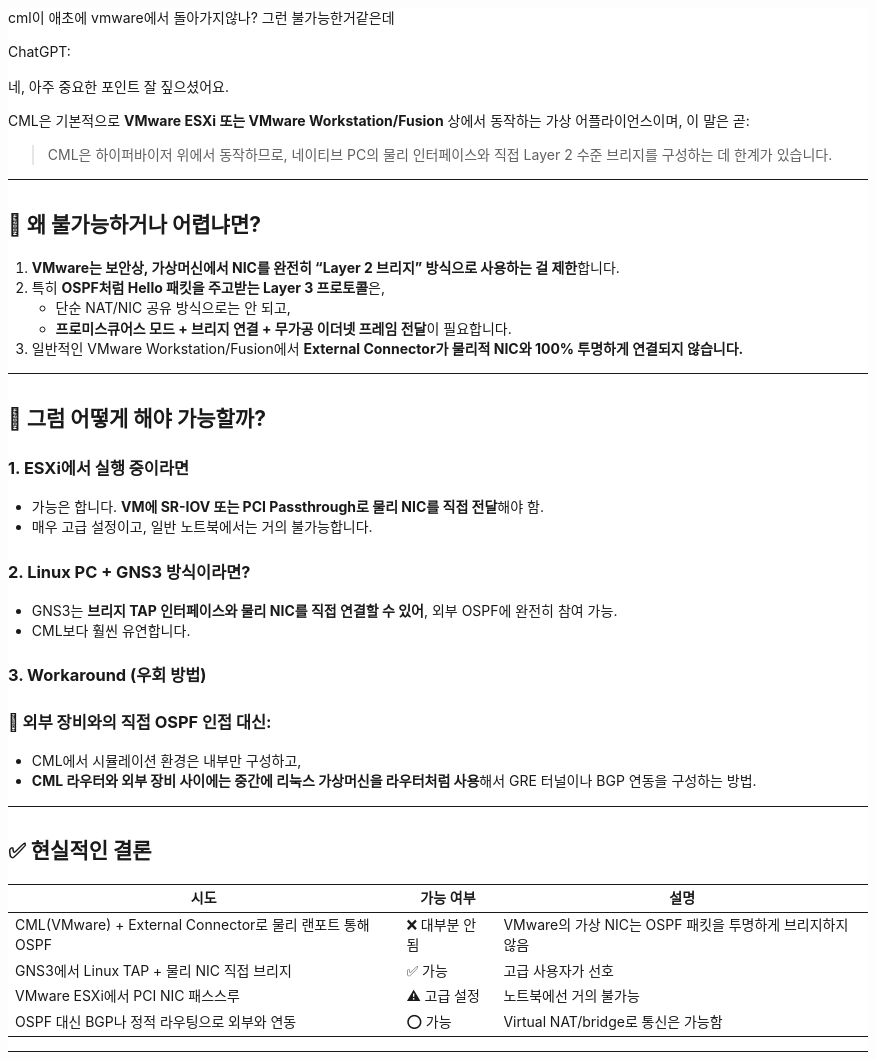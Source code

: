 cml이 애초에 vmware에서 돌아가지않나? 그런 불가능한거같은데

ChatGPT:

네, 아주 중요한 포인트 잘 짚으셨어요.

CML은 기본적으로 **VMware ESXi 또는 VMware Workstation/Fusion** 상에서 동작하는 가상 어플라이언스이며, 이 말은 곧:

> CML은 하이퍼바이저 위에서 동작하므로, 네이티브 PC의 물리 인터페이스와 직접 Layer 2 수준 브리지를 구성하는 데 한계가 있습니다.
> 

---

## 🚫 왜 불가능하거나 어렵냐면?

1. **VMware는 보안상, 가상머신에서 NIC를 완전히 “Layer 2 브리지” 방식으로 사용하는 걸 제한**합니다.
2. 특히 **OSPF처럼 Hello 패킷을 주고받는 Layer 3 프로토콜**은,
    - 단순 NAT/NIC 공유 방식으로는 안 되고,
    - **프로미스큐어스 모드 + 브리지 연결 + 무가공 이더넷 프레임 전달**이 필요합니다.
3. 일반적인 VMware Workstation/Fusion에서 **External Connector가 물리적 NIC와 100% 투명하게 연결되지 않습니다.**

---

## 🎯 그럼 어떻게 해야 가능할까?

### 1. **ESXi에서 실행 중이라면**

- 가능은 합니다. **VM에 SR-IOV 또는 PCI Passthrough로 물리 NIC를 직접 전달**해야 함.
- 매우 고급 설정이고, 일반 노트북에서는 거의 불가능합니다.

### 2. **Linux PC + GNS3 방식**이라면?

- GNS3는 **브리지 TAP 인터페이스와 물리 NIC를 직접 연결할 수 있어**, 외부 OSPF에 완전히 참여 가능.
- CML보다 훨씬 유연합니다.

### 3. **Workaround (우회 방법)**

### 🔸 외부 장비와의 직접 OSPF 인접 대신:

- CML에서 시뮬레이션 환경은 내부만 구성하고,
- **CML 라우터와 외부 장비 사이에는 중간에 리눅스 가상머신을 라우터처럼 사용**해서 GRE 터널이나 BGP 연동을 구성하는 방법.

---

## ✅ 현실적인 결론

| 시도 | 가능 여부 | 설명 |
| --- | --- | --- |
| CML(VMware) + External Connector로 물리 랜포트 통해 OSPF | ❌ 대부분 안 됨 | VMware의 가상 NIC는 OSPF 패킷을 투명하게 브리지하지 않음 |
| GNS3에서 Linux TAP + 물리 NIC 직접 브리지 | ✅ 가능 | 고급 사용자가 선호 |
| VMware ESXi에서 PCI NIC 패스스루 | ⚠️ 고급 설정 | 노트북에선 거의 불가능 |
| OSPF 대신 BGP나 정적 라우팅으로 외부와 연동 | ⭕ 가능 | Virtual NAT/bridge로 통신은 가능함 |

---